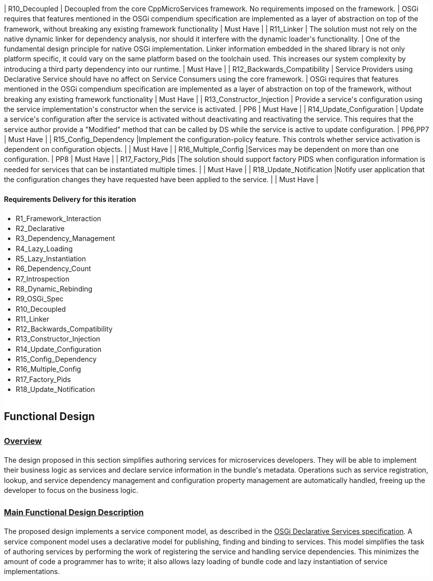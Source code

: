 | R10\_Decoupled                          | Decoupled from the core CppMicroServices framework. No requirements imposed on the framework.                                                                                                      | OSGi requires that features mentioned in the OSGi compendium specification are implemented as a layer of abstraction on top of the framework, without breaking any existing framework functionality                                                                                                                     | Must Have |
| R11\_Linker                             | The solution must not rely on the native dynamic linker for dependency analysis, nor should it interfere with the dynamic loader's functionality.                                                  | One of the fundamental design principle for native OSGi implementation. Linker information embedded in the shared library is not only platform specific, it could vary on the same platform based on the toolchain used. This increases our system complexity by introducing a third party dependency into our runtime. | Must Have |
| R12\_Backwards\_Compatibility           | Service Providers using Declarative Service should have no affect on Service Consumers using the core framework.                                                                                   | OSGi requires that features mentioned in the OSGi compendium specification are implemented as a layer of abstraction on top of the framework, without breaking any existing framework functionality                                                                                                                     | Must Have |
| R13\_Constructor\_Injection           | Provide a service's configuration using the service implementation's constructor when the service is activated.                                                                                   | PP6                                                                                                                     | Must Have |
| R14\_Update\_Configuration           | Update a service's configuration after the service is activated without deactivating and reactivating the service. This requires that the service author provide a "Modified" method that can be called by DS while the service is active to update configuration.                                                                                  | PP6,PP7                                                                                                                     | Must Have |
| R15\_Config\_Dependency           |Implement the configuration-policy feature. This controls whether service activation is dependent on configuration objects.                                                                                   |                                                                                                                      | Must Have |
| R16\_Multiple\_Config           |Services may be dependent on more than one configuration.                                                                                   | PP8                                                                                                                     | Must Have |
| R17\_Factory\_Pids          |The solution should support factory PIDS when configuration information is needed for services that can be instantiated multiple times.                                                                                  |                                                                                                                     | Must Have |
| R18\_Update\_Notification         |Notify user application that the configuration changes they have requested have been applied to the service.                                                                                |                                                                                                                     | Must Have |

#### Requirements Delivery for this iteration

* R1_Framework_Interaction
* R2_Declarative
* R3_Dependency_Management
* R4_Lazy_Loading
* R5_Lazy_Instantiation
* R6_Dependency_Count
* R7_Introspection
* R8_Dynamic_Rebinding
* R9_OSGi_Spec
* R10_Decoupled
* R11_Linker
* R12_Backwards_Compatibility
* R13_Constructor_Injection
* R14_Update_Configuration
* R15_Config_Dependency
* R16_Multiple_Config
* R17_Factory_Pids
* R18_Update_Notification

## Functional Design

### <u>Overview</u>

The design proposed in this section simplifies authoring services for
microservices developers. They will be able to implement
their business logic as services and declare service information in the
bundle's metadata. Operations such as service registration, lookup, and
service dependency management and configuration property management are 
automatically handled, freeing up the developer to focus on the business logic.

### <u>Main Functional Design Description</u>

The proposed design implements a service component model, as described
in the [OSGi Declarative Services specification](https://osgi.org/download/r6/osgi.cmpn-6.0.0.pdf#page=289).
A service component model uses a declarative model for publishing,
finding and binding to services. This model simplifies the task of
authoring services by performing the work of registering the service and
handling service dependencies. This minimizes the amount of code a
programmer has to write; it also allows lazy loading of bundle code and
lazy instantiation of service implementations.
